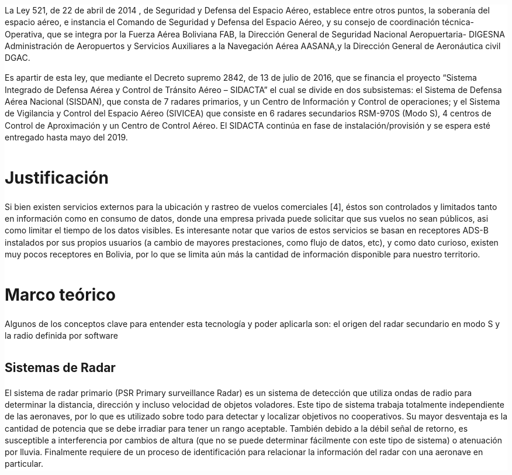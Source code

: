 La Ley 521, de 22 de abril de 2014 , de Seguridad y Defensa del Espacio
Aéreo, establece entre otros puntos, la soberanía del espacio aéreo, e
instancia el Comando de Seguridad y Defensa del Espacio Aéreo, y su
consejo de coordinación técnica- Operativa, que se integra por la Fuerza
Aérea Boliviana FAB, la Dirección General de Seguridad Nacional
Aeropuertaria- DIGESNA Administración de Aeropuertos y Servicios
Auxiliares a la Navegación Aérea AASANA,y la Dirección General de
Aeronáutica civil DGAC.

Es apartir de esta ley, que mediante el Decreto supremo 2842, de 13 de
julio de 2016, que se financia el proyecto “Sistema Integrado de Defensa
Aérea y Control de Tránsito Aéreo – SIDACTA” el cual se divide en dos
subsistemas: el Sistema de Defensa Aérea Nacional (SISDAN), que consta
de 7 radares primarios, y un Centro de Información y Control de
operaciones; y el Sistema de Vigilancia y Control del Espacio Aéreo
(SIVICEA) que consiste en 6 radares secundarios RSM-970S (Modo S), 4
centros de Control de Aproximación y un Centro de Control Aéreo. El
SIDACTA continúa en fase de instalación/provisión y se espera esté
entregado hasta mayo del 2019.

Justificación
=============

Si bien existen servicios externos para la ubicación y rastreo de vuelos
comerciales [4], éstos son controlados y limitados tanto en información
como en consumo de datos, donde una empresa privada puede solicitar que
sus vuelos no sean públicos, asi como limitar el tiempo de los datos
visibles. Es interesante notar que varios de estos servicios se basan en
receptores ADS-B instalados por sus propios usuarios (a cambio de
mayores prestaciones, como flujo de datos, etc), y como dato curioso,
existen muy pocos receptores en Bolivia, por lo que se limita aún más la
cantidad de información disponible para nuestro territorio.

Marco teórico
=============

Algunos de los conceptos clave para entender esta tecnología y poder
aplicarla son: el origen del radar secundario en modo S y la radio
definida por software

Sistemas de Radar
-----------------

El sistema de radar primario (PSR Primary surveillance Radar) es un
sistema de detección que utiliza ondas de radio para determinar la
distancia, dirección y incluso velocidad de objetos voladores. Este tipo
de sistema trabaja totalmente independiente de las aeronaves, por lo que
es utilizado sobre todo para detectar y localizar objetivos no
cooperativos. Su mayor desventaja es la cantidad de potencia que se debe
irradiar para tener un rango aceptable. También debido a la débil señal
de retorno, es susceptible a interferencia por cambios de altura (que no
se puede determinar fácilmente con este tipo de sistema) o atenuación
por lluvia. Finalmente requiere de un proceso de identificación para
relacionar la información del radar con una aeronave en particular.
